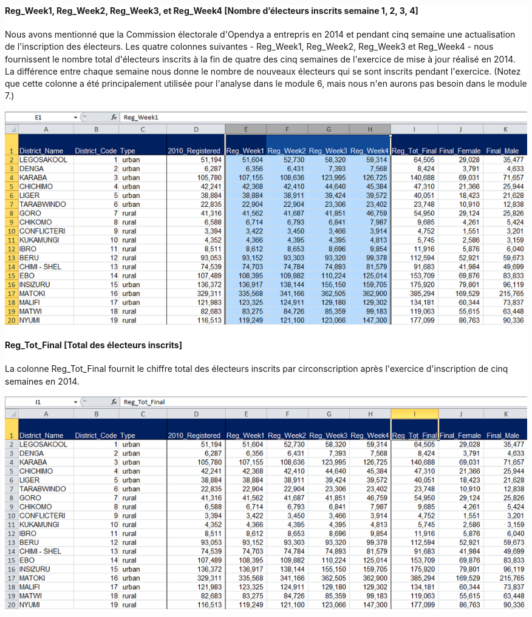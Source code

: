 #### **Reg_Week1, Reg_Week2, Reg_Week3, et Reg_Week4 \[Nombre d’électeurs inscrits semaine 1, 2, 3, 4\]**

Nous avons mentionné que la Commission électorale d'Opendya a entrepris en 2014 et pendant cinq semaine une actualisation de l'inscription des électeurs. Les quatre colonnes suivantes - Reg_Week1, Reg_Week2, Reg_Week3 et Reg_Week4 - nous fournissent le nombre total d'électeurs inscrits à la fin de quatre des cinq semaines de l'exercice de mise à jour réalisé en 2014. La différence entre chaque semaine nous donne le nombre de nouveaux électeurs qui se sont inscrits pendant l'exercice. (Notez que cette colonne a été principalement utilisée pour l'analyse dans le module 6, mais nous n'en aurons pas besoin dans le module 7.)

[![Image 1](/assets/images/academy/module_7/5_reg_weeks.png)](/assets/images/academy/module_7/5_reg_weeks.png)

#### **Reg_Tot_Final \[Total des électeurs inscrits\]**

La colonne Reg_Tot_Final fournit le chiffre total des électeurs inscrits par circonscription après l'exercice d'inscription de cinq semaines en 2014.

[![Image 1](/assets/images/academy/module_7/6_reg_tot_final.png)](/assets/images/academy/module_7/6_reg_tot_final.png)
